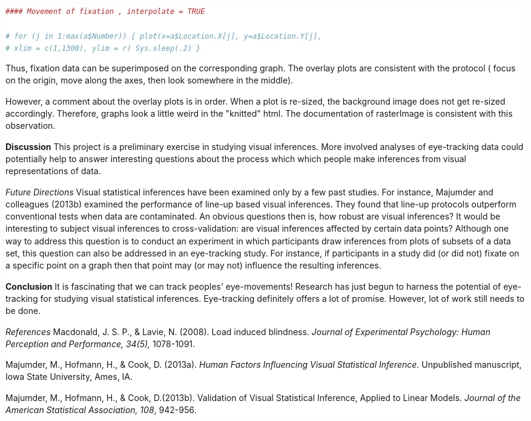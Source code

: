 ```r
#### Movement of fixation , interpolate = TRUE

# for (j in 1:max(a$Number)) { plot(x=a$Location.X[j], y=a$Location.Y[j],
# xlim = c(1,1300), ylim = r) Sys.sleep(.2) }

```


Thus, fixation data can be superimposed on the corresponding graph. The overlay plots are consistent with the protocol ( focus on the origin, move along the axes, then look somewhere in the middle). 

However, a comment about the overlay plots is in order. When a plot is re-sized, the background image does not get re-sized accordingly. Therefore, graphs look a little weird in the "knitted" html. The documentation of rasterImage is consistent with this observation.

**Discussion**
This project is a preliminary exercise in studying visual inferences. More involved analyses of eye-tracking data could potentially help to answer interesting questions about the process which which people make inferences from visual representations of data. 

_Future Directions_
Visual statistical inferences have been examined only by a few past studies. For instance, Majumder and colleagues (2013b) examined the performance of line-up based visual inferences. They found that line-up protocols outperform conventional tests when data are contaminated. An obvious questions then is, how robust are visual inferences? It would be interesting to subject visual inferences to cross-validation: are visual inferences affected by certain data points? Although one way to address this question is to conduct an experiment in which participants draw inferences from plots of subsets of a data set, this question can also be addressed in an eye-tracking study. For instance, if participants in a study did (or did not) fixate on a specific point on a graph then that point may (or may not) influence the resulting inferences.

**Conclusion**
It is fascinating that we can track peoples' eye-movements! Research has just begun to harness the potential of eye-tracking for studying visual statistical inferences. Eye-tracking definitely offers a lot of promise. However, lot of work still needs to be done.

_References_
Macdonald, J. S. P., & Lavie, N. (2008). Load induced blindness. _Journal of Experimental Psychology: Human Perception and Performance, 34(5),_ 1078-1091. 

Majumder, M., Hofmann, H., & Cook, D. (2013a). _Human Factors Influencing Visual Statistical Inference._ Unpublished manuscript, Iowa State University, Ames, IA.

Majumder, M., Hofmann, H., & Cook, D.(2013b). Validation of Visual Statistical Inference, Applied to Linear Models. _Journal of the American Statistical Association, 108_, 942-956.
